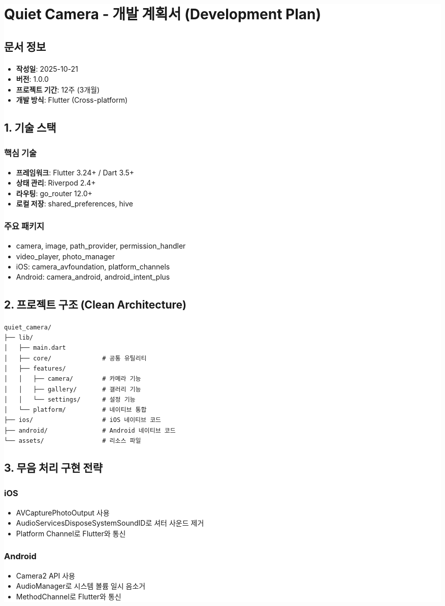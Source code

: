 # Quiet Camera - 개발 계획서 (Development Plan)

## 문서 정보
- **작성일**: 2025-10-21
- **버전**: 1.0.0
- **프로젝트 기간**: 12주 (3개월)
- **개발 방식**: Flutter (Cross-platform)

## 1. 기술 스택

### 핵심 기술
- **프레임워크**: Flutter 3.24+ / Dart 3.5+
- **상태 관리**: Riverpod 2.4+
- **라우팅**: go_router 12.0+
- **로컬 저장**: shared_preferences, hive

### 주요 패키지
- camera, image, path_provider, permission_handler
- video_player, photo_manager
- iOS: camera_avfoundation, platform_channels
- Android: camera_android, android_intent_plus

## 2. 프로젝트 구조 (Clean Architecture)

```
quiet_camera/
├── lib/
│   ├── main.dart
│   ├── core/              # 공통 유틸리티
│   ├── features/
│   │   ├── camera/        # 카메라 기능
│   │   ├── gallery/       # 갤러리 기능
│   │   └── settings/      # 설정 기능
│   └── platform/          # 네이티브 통합
├── ios/                   # iOS 네이티브 코드
├── android/               # Android 네이티브 코드
└── assets/                # 리소스 파일
```

## 3. 무음 처리 구현 전략

### iOS
- AVCapturePhotoOutput 사용
- AudioServicesDisposeSystemSoundID로 셔터 사운드 제거
- Platform Channel로 Flutter와 통신

### Android
- Camera2 API 사용
- AudioManager로 시스템 볼륨 일시 음소거
- MethodChannel로 Flutter와 통신
